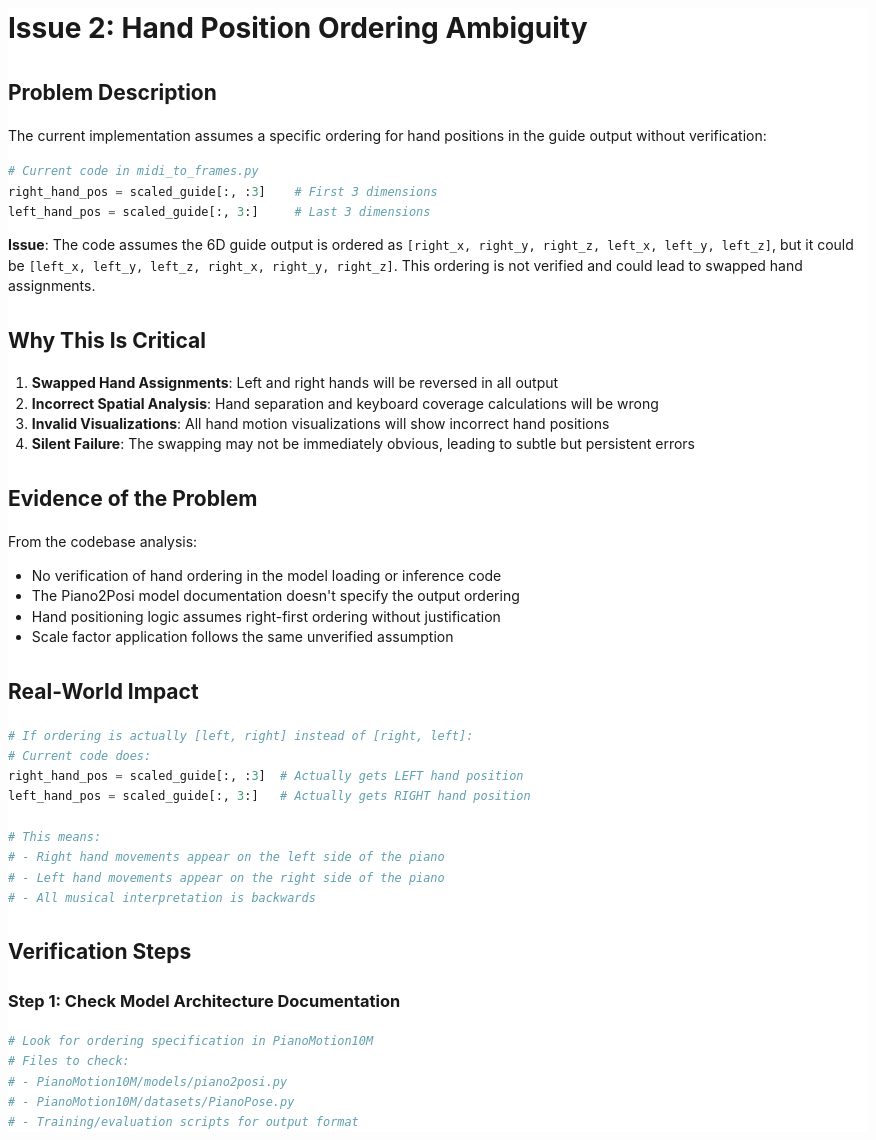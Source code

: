 # Issue 2: Hand Position Ordering Ambiguity

## Problem Description

The current implementation assumes a specific ordering for hand positions in the guide output without verification:

```python
# Current code in midi_to_frames.py
right_hand_pos = scaled_guide[:, :3]    # First 3 dimensions
left_hand_pos = scaled_guide[:, 3:]     # Last 3 dimensions
```

**Issue**: The code assumes the 6D guide output is ordered as `[right_x, right_y, right_z, left_x, left_y, left_z]`, but it could be `[left_x, left_y, left_z, right_x, right_y, right_z]`. This ordering is not verified and could lead to swapped hand assignments.

## Why This Is Critical

1. **Swapped Hand Assignments**: Left and right hands will be reversed in all output
2. **Incorrect Spatial Analysis**: Hand separation and keyboard coverage calculations will be wrong
3. **Invalid Visualizations**: All hand motion visualizations will show incorrect hand positions
4. **Silent Failure**: The swapping may not be immediately obvious, leading to subtle but persistent errors

## Evidence of the Problem

From the codebase analysis:
- No verification of hand ordering in the model loading or inference code
- The Piano2Posi model documentation doesn't specify the output ordering
- Hand positioning logic assumes right-first ordering without justification
- Scale factor application follows the same unverified assumption

## Real-World Impact

```python
# If ordering is actually [left, right] instead of [right, left]:
# Current code does:
right_hand_pos = scaled_guide[:, :3]  # Actually gets LEFT hand position
left_hand_pos = scaled_guide[:, 3:]   # Actually gets RIGHT hand position

# This means:
# - Right hand movements appear on the left side of the piano
# - Left hand movements appear on the right side of the piano
# - All musical interpretation is backwards
```

## Verification Steps

### Step 1: Check Model Architecture Documentation
```python
# Look for ordering specification in PianoMotion10M
# Files to check:
# - PianoMotion10M/models/piano2posi.py
# - PianoMotion10M/datasets/PianoPose.py
# - Training/evaluation scripts for output format
```
